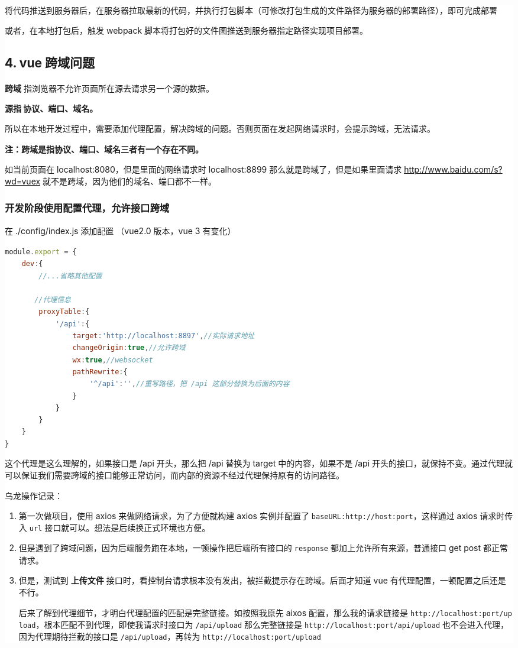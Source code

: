 将代码推送到服务器后，在服务器拉取最新的代码，并执行打包脚本（可修改打包生成的文件路径为服务器的部署路径），即可完成部署

或者，在本地打包后，触发 webpack 脚本将打包好的文件图推送到服务器指定路径实现项目部署。

## 4. vue 跨域问题

**跨域** 指浏览器不允许页面所在源去请求另一个源的数据。

**源指 协议、端口、域名。**

所以在本地开发过程中，需要添加代理配置，解决跨域的问题。否则页面在发起网络请求时，会提示跨域，无法请求。

**注：跨域是指协议、端口、域名三者有一个存在不同。**

如当前页面在 localhost:8080，但是里面的网络请求时 localhost:8899 那么就是跨域了，但是如果里面请求 http://www.baidu.com/s?wd=vuex 就不是跨域，因为他们的域名、端口都不一样。

### 开发阶段使用配置代理，允许接口跨域

在 ./config/index.js 添加配置 （vue2.0 版本，vue 3 有变化）

```javascript
module.export = {
	dev:{
        //...省略其他配置
        
       //代理信息
        proxyTable:{
            '/api':{
                target:'http://localhost:8897',//实际请求地址
                changeOrigin:true,//允许跨域
                wx:true,//websocket
                pathRewrite:{
                    '^/api':'',//重写路径，把 /api 这部分替换为后面的内容
                }
            }
        }
    }
}
```

这个代理是这么理解的，如果接口是 /api 开头，那么把 /api 替换为 target 中的内容，如果不是 /api 开头的接口，就保持不变。通过代理就可以保证我们需要跨域的接口能够正常访问，而内部的资源不经过代理保持原有的访问路径。

乌龙操作记录：

1. 第一次做项目，使用 axios 来做网络请求，为了方便就构建 axios 实例并配置了 `baseURL:http://host:port`，这样通过 axios 请求时传入 `url` 接口就可以。想法是后续换正式环境也方便。

2. 但是遇到了跨域问题，因为后端服务跑在本地，一顿操作把后端所有接口的 `response` 都加上允许所有来源，普通接口 get post 都正常请求。

3. 但是，测试到 **上传文件** 接口时，看控制台请求根本没有发出，被拦截提示存在跨域。后面才知道 vue 有代理配置，一顿配置之后还是不行。

   后来了解到代理细节，才明白代理配置的匹配是完整链接。如按照我原先 aixos 配置，那么我的请求链接是 `http://localhost:port/upload`，根本匹配不到代理，即使我请求时接口为 `/api/upload` 那么完整链接是 `http://localhost:port/api/upload` 也不会进入代理，因为代理期待拦截的接口是 `/api/upload`，再转为 `http://localhost:port/upload`
